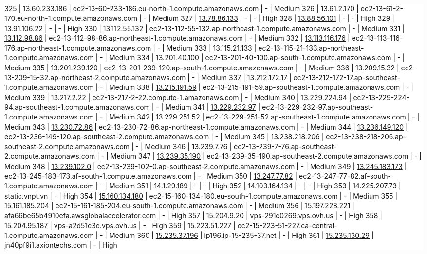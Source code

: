 325 | [13.60.233.186](https://vuldb.com/?ip.13.60.233.186) | ec2-13-60-233-186.eu-north-1.compute.amazonaws.com | - | Medium
326 | [13.61.2.170](https://vuldb.com/?ip.13.61.2.170) | ec2-13-61-2-170.eu-north-1.compute.amazonaws.com | - | Medium
327 | [13.78.86.133](https://vuldb.com/?ip.13.78.86.133) | - | - | High
328 | [13.88.56.101](https://vuldb.com/?ip.13.88.56.101) | - | - | High
329 | [13.91.106.22](https://vuldb.com/?ip.13.91.106.22) | - | - | High
330 | [13.112.55.132](https://vuldb.com/?ip.13.112.55.132) | ec2-13-112-55-132.ap-northeast-1.compute.amazonaws.com | - | Medium
331 | [13.112.98.86](https://vuldb.com/?ip.13.112.98.86) | ec2-13-112-98-86.ap-northeast-1.compute.amazonaws.com | - | Medium
332 | [13.113.116.176](https://vuldb.com/?ip.13.113.116.176) | ec2-13-113-116-176.ap-northeast-1.compute.amazonaws.com | - | Medium
333 | [13.115.21.133](https://vuldb.com/?ip.13.115.21.133) | ec2-13-115-21-133.ap-northeast-1.compute.amazonaws.com | - | Medium
334 | [13.201.40.100](https://vuldb.com/?ip.13.201.40.100) | ec2-13-201-40-100.ap-south-1.compute.amazonaws.com | - | Medium
335 | [13.201.239.120](https://vuldb.com/?ip.13.201.239.120) | ec2-13-201-239-120.ap-south-1.compute.amazonaws.com | - | Medium
336 | [13.209.15.32](https://vuldb.com/?ip.13.209.15.32) | ec2-13-209-15-32.ap-northeast-2.compute.amazonaws.com | - | Medium
337 | [13.212.172.17](https://vuldb.com/?ip.13.212.172.17) | ec2-13-212-172-17.ap-southeast-1.compute.amazonaws.com | - | Medium
338 | [13.215.191.59](https://vuldb.com/?ip.13.215.191.59) | ec2-13-215-191-59.ap-southeast-1.compute.amazonaws.com | - | Medium
339 | [13.217.2.22](https://vuldb.com/?ip.13.217.2.22) | ec2-13-217-2-22.compute-1.amazonaws.com | - | Medium
340 | [13.229.224.94](https://vuldb.com/?ip.13.229.224.94) | ec2-13-229-224-94.ap-southeast-1.compute.amazonaws.com | - | Medium
341 | [13.229.232.97](https://vuldb.com/?ip.13.229.232.97) | ec2-13-229-232-97.ap-southeast-1.compute.amazonaws.com | - | Medium
342 | [13.229.251.52](https://vuldb.com/?ip.13.229.251.52) | ec2-13-229-251-52.ap-southeast-1.compute.amazonaws.com | - | Medium
343 | [13.230.72.86](https://vuldb.com/?ip.13.230.72.86) | ec2-13-230-72-86.ap-northeast-1.compute.amazonaws.com | - | Medium
344 | [13.236.149.120](https://vuldb.com/?ip.13.236.149.120) | ec2-13-236-149-120.ap-southeast-2.compute.amazonaws.com | - | Medium
345 | [13.238.218.206](https://vuldb.com/?ip.13.238.218.206) | ec2-13-238-218-206.ap-southeast-2.compute.amazonaws.com | - | Medium
346 | [13.239.7.76](https://vuldb.com/?ip.13.239.7.76) | ec2-13-239-7-76.ap-southeast-2.compute.amazonaws.com | - | Medium
347 | [13.239.35.190](https://vuldb.com/?ip.13.239.35.190) | ec2-13-239-35-190.ap-southeast-2.compute.amazonaws.com | - | Medium
348 | [13.239.102.0](https://vuldb.com/?ip.13.239.102.0) | ec2-13-239-102-0.ap-southeast-2.compute.amazonaws.com | - | Medium
349 | [13.245.183.173](https://vuldb.com/?ip.13.245.183.173) | ec2-13-245-183-173.af-south-1.compute.amazonaws.com | - | Medium
350 | [13.247.77.82](https://vuldb.com/?ip.13.247.77.82) | ec2-13-247-77-82.af-south-1.compute.amazonaws.com | - | Medium
351 | [14.1.29.189](https://vuldb.com/?ip.14.1.29.189) | - | - | High
352 | [14.103.164.134](https://vuldb.com/?ip.14.103.164.134) | - | - | High
353 | [14.225.207.73](https://vuldb.com/?ip.14.225.207.73) | static.vnpt.vn | - | High
354 | [15.160.134.180](https://vuldb.com/?ip.15.160.134.180) | ec2-15-160-134-180.eu-south-1.compute.amazonaws.com | - | Medium
355 | [15.161.185.204](https://vuldb.com/?ip.15.161.185.204) | ec2-15-161-185-204.eu-south-1.compute.amazonaws.com | - | Medium
356 | [15.197.228.221](https://vuldb.com/?ip.15.197.228.221) | afa66be65b4910efa.awsglobalaccelerator.com | - | High
357 | [15.204.9.20](https://vuldb.com/?ip.15.204.9.20) | vps-291c0269.vps.ovh.us | - | High
358 | [15.204.95.187](https://vuldb.com/?ip.15.204.95.187) | vps-a2d51e3e.vps.ovh.us | - | High
359 | [15.223.51.227](https://vuldb.com/?ip.15.223.51.227) | ec2-15-223-51-227.ca-central-1.compute.amazonaws.com | - | Medium
360 | [15.235.37.196](https://vuldb.com/?ip.15.235.37.196) | ip196.ip-15-235-37.net | - | High
361 | [15.235.130.29](https://vuldb.com/?ip.15.235.130.29) | jn40pf9i1.axiontechs.com | - | High